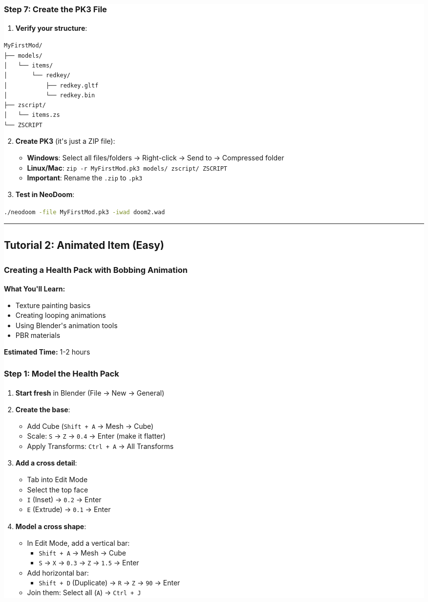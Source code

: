 ### Step 7: Create the PK3 File

1. **Verify your structure**:
```
MyFirstMod/
├── models/
│   └── items/
│       └── redkey/
│           ├── redkey.gltf
│           └── redkey.bin
├── zscript/
│   └── items.zs
└── ZSCRIPT
```

2. **Create PK3** (it's just a ZIP file):
   - **Windows**: Select all files/folders → Right-click → Send to → Compressed folder
   - **Linux/Mac**: `zip -r MyFirstMod.pk3 models/ zscript/ ZSCRIPT`
   - **Important**: Rename the `.zip` to `.pk3`

3. **Test in NeoDoom**:
```bash
./neodoom -file MyFirstMod.pk3 -iwad doom2.wad
```

---

## Tutorial 2: Animated Item (Easy)
### Creating a Health Pack with Bobbing Animation

**What You'll Learn:**
- Texture painting basics
- Creating looping animations
- Using Blender's animation tools
- PBR materials

**Estimated Time:** 1-2 hours

### Step 1: Model the Health Pack

1. **Start fresh** in Blender (File → New → General)

2. **Create the base**:
   - Add Cube (`Shift + A` → Mesh → Cube)
   - Scale: `S` → `Z` → `0.4` → Enter (make it flatter)
   - Apply Transforms: `Ctrl + A` → All Transforms

3. **Add a cross detail**:
   - Tab into Edit Mode
   - Select the top face
   - `I` (Inset) → `0.2` → Enter
   - `E` (Extrude) → `0.1` → Enter

4. **Model a cross shape**:
   - In Edit Mode, add a vertical bar:
     - `Shift + A` → Mesh → Cube
     - `S` → `X` → `0.3` → `Z` → `1.5` → Enter
   - Add horizontal bar:
     - `Shift + D` (Duplicate) → `R` → `Z` → `90` → Enter
   - Join them: Select all (`A`) → `Ctrl + J`

